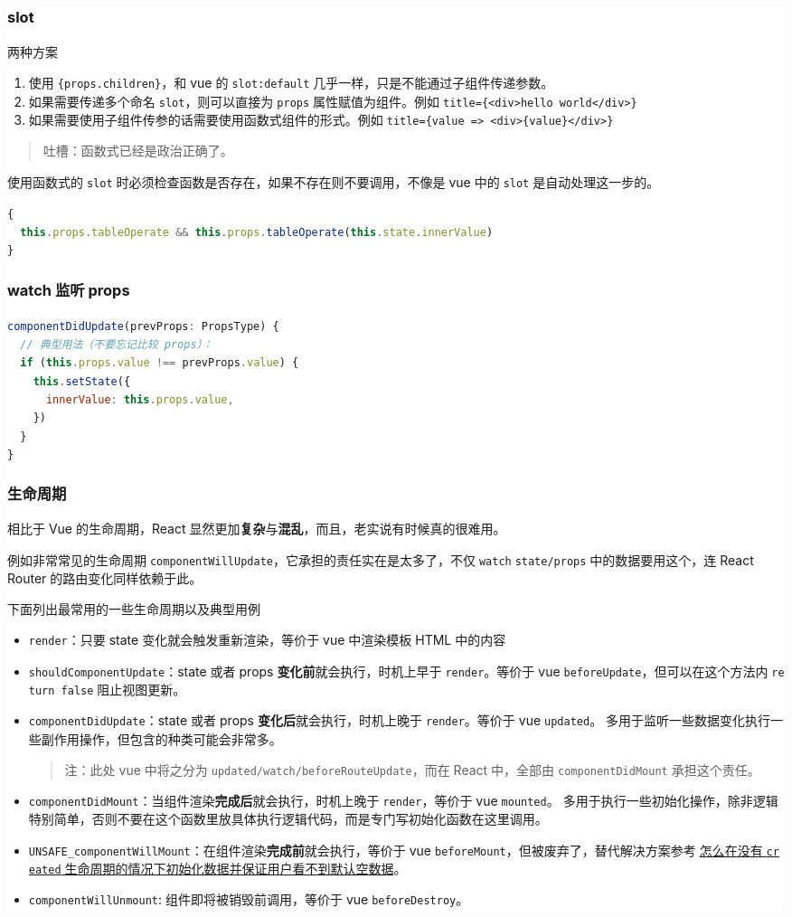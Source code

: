 ### slot

两种方案

1.  使用 `{props.children}`，和 vue 的 `slot:default` 几乎一样，只是不能通过子组件传递参数。
2.  如果需要传递多个命名 `slot`，则可以直接为 `props` 属性赋值为组件。例如 `title={<div>hello world</div>}`
3.  如果需要使用子组件传参的话需要使用函数式组件的形式。例如 `title={value => <div>{value}</div>}`

> 吐槽：函数式已经是政治正确了。

使用函数式的 `slot` 时必须检查函数是否存在，如果不存在则不要调用，不像是 vue 中的 `slot` 是自动处理这一步的。

```jsx
{
  this.props.tableOperate && this.props.tableOperate(this.state.innerValue)
}
```

### watch 监听 props

```jsx
componentDidUpdate(prevProps: PropsType) {
  // 典型用法（不要忘记比较 props）：
  if (this.props.value !== prevProps.value) {
    this.setState({
      innerValue: this.props.value,
    })
  }
}
```

### 生命周期

相比于 Vue 的生命周期，React 显然更加**复杂**与**混乱**，而且，老实说有时候真的很难用。

例如非常常见的生命周期 `componentWillUpdate`，它承担的责任实在是太多了，不仅 `watch` `state/props` 中的数据要用这个，连 React Router 的路由变化同样依赖于此。

下面列出最常用的一些生命周期以及典型用例

*   `render`：只要 state 变化就会触发重新渲染，等价于 vue 中渲染模板 HTML 中的内容

*   `shouldComponentUpdate`：state 或者 props **变化前**就会执行，时机上早于 `render`。等价于 vue `beforeUpdate`，但可以在这个方法内 `return false` 阻止视图更新。

*   `componentDidUpdate`：state 或者 props **变化后**就会执行，时机上晚于 `render`。等价于 vue `updated`。
    多用于监听一些数据变化执行一些副作用操作，但包含的种类可能会非常多。

    > 注：此处 vue 中将之分为 `updated/watch/beforeRouteUpdate`，而在 React 中，全部由 `componentDidMount` 承担这个责任。

*   `componentDidMount`：当组件渲染**完成后**就会执行，时机上晚于 `render`，等价于 vue `mounted`。
    多用于执行一些初始化操作，除非逻辑特别简单，否则不要在这个函数里放具体执行逻辑代码，而是专门写初始化函数在这里调用。

*   `UNSAFE_componentWillMount`：在组件渲染**完成前**就会执行，等价于 vue `beforeMount`，但被废弃了，替代解决方案参考 [怎么在没有 `created` 生命周期的情况下初始化数据并保证用户看不到默认空数据](#怎么在没有-created-生命周期的情况下初始化数据并保证用户看不到默认空数据)。

*   `componentWillUnmount`: 组件即将被销毁前调用，等价于 vue `beforeDestroy`。
